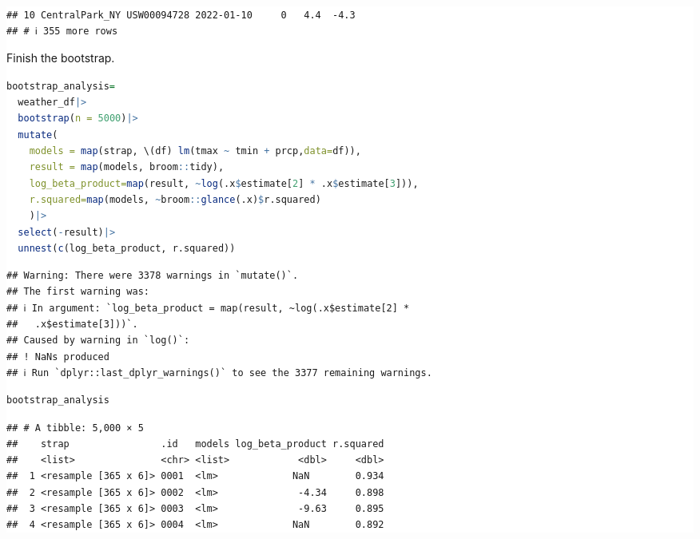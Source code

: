     ## 10 CentralPark_NY USW00094728 2022-01-10     0   4.4  -4.3
    ## # ℹ 355 more rows

Finish the bootstrap.

``` r
bootstrap_analysis=
  weather_df|>
  bootstrap(n = 5000)|>
  mutate(
    models = map(strap, \(df) lm(tmax ~ tmin + prcp,data=df)),
    result = map(models, broom::tidy),
    log_beta_product=map(result, ~log(.x$estimate[2] * .x$estimate[3])),
    r.squared=map(models, ~broom::glance(.x)$r.squared)
    )|>
  select(-result)|>
  unnest(c(log_beta_product, r.squared))
```

    ## Warning: There were 3378 warnings in `mutate()`.
    ## The first warning was:
    ## ℹ In argument: `log_beta_product = map(result, ~log(.x$estimate[2] *
    ##   .x$estimate[3]))`.
    ## Caused by warning in `log()`:
    ## ! NaNs produced
    ## ℹ Run `dplyr::last_dplyr_warnings()` to see the 3377 remaining warnings.

``` r
bootstrap_analysis
```

    ## # A tibble: 5,000 × 5
    ##    strap                .id   models log_beta_product r.squared
    ##    <list>               <chr> <list>            <dbl>     <dbl>
    ##  1 <resample [365 x 6]> 0001  <lm>             NaN        0.934
    ##  2 <resample [365 x 6]> 0002  <lm>              -4.34     0.898
    ##  3 <resample [365 x 6]> 0003  <lm>              -9.63     0.895
    ##  4 <resample [365 x 6]> 0004  <lm>             NaN        0.892